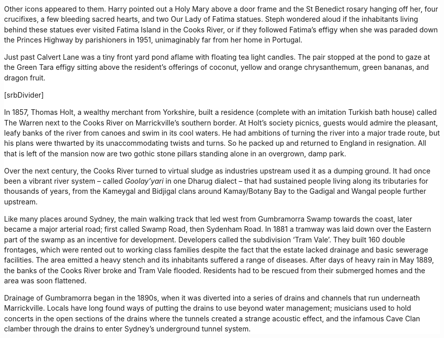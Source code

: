 
Other icons appeared to them. Harry
pointed out a Holy Mary above a door frame and the St Benedict rosary hanging
off her, four crucifixes, a few bleeding sacred hearts, and two Our Lady of
Fatima statues. Steph wondered aloud if the inhabitants living behind these
statues ever visited Fatima Island in the Cooks River, or if they followed
Fatima’s effigy when she was paraded down the Princes Highway by parishioners
in 1951, unimaginably far from her home in Portugal.


Just past Calvert Lane was a tiny front
yard pond aflame with floating tea light candles. The pair stopped at the pond
to gaze at the Green Tara effigy sitting above the resident’s offerings of
coconut, yellow and orange chrysanthemum, green bananas, and dragon fruit.


[srbDivider]


In 1857, Thomas Holt, a wealthy merchant
from Yorkshire, built a residence (complete with an imitation Turkish bath
house) called The Warren next to the Cooks River on Marrickville’s southern
border. At Holt’s society picnics, guests would admire the pleasant, leafy
banks of the river from canoes and swim in its cool waters. He had ambitions of
turning the river into a major trade route, but his plans were thwarted by its
unaccommodating twists and turns. So he packed up and returned to England in
resignation. All that is left of the mansion now are two gothic stone pillars
standing alone in an overgrown, damp park.


Over the next century, the Cooks River
turned to virtual sludge as industries upstream used it as a dumping ground. It had once been a vibrant river system – called *Goolay’yari* in one Dharug dialect *­*– that had
sustained people living along its tributaries for thousands of years, from the Kameygal and Bidjigal clans around Kamay/Botany Bay to the
Gadigal and Wangal people further upstream.


Like many places around Sydney, the main
walking track that led west from Gumbramorra Swamp towards the coast, later became a major arterial road; first called Swamp Road, then
Sydenham Road. In 1881 a tramway was laid down over the Eastern part of the
swamp as an incentive for development. Developers called the subdivision
‘Tram Vale’. They built 160
double frontages, which were rented out to working class families despite the
fact that the estate lacked drainage and basic sewerage facilities. The area
emitted a heavy stench and its inhabitants suffered a range of diseases. After
days of heavy rain in May 1889, the banks of the Cooks River broke and Tram
Vale flooded. Residents had to be rescued from their submerged homes and the
area was soon flattened.


Drainage of Gumbramorra began in the
1890s, when it was diverted into a series of drains and channels that run
underneath Marrickville. Locals have long found ways of putting the drains to
use beyond water management; musicians used to hold concerts in the open
sections of the drains where the tunnels created a strange acoustic effect, and
the infamous Cave Clan clamber through the drains to enter Sydney’s underground
tunnel system.

